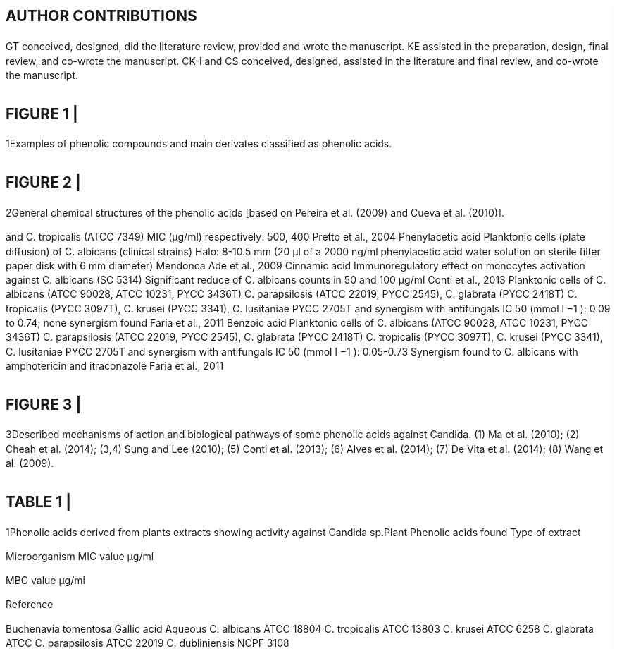 
## AUTHOR CONTRIBUTIONS

GT conceived, designed, did the literature review, provided and wrote the manuscript. KE assisted in the preparation, design, final review, and co-wrote the manuscript. CK-I and CS conceived, designed, assisted in the literature and final review, and co-wrote the manuscript.

## FIGURE 1 |
1Examples of phenolic compounds and main derivates classified as phenolic acids.

## FIGURE 2 |
2General chemical structures of the phenolic acids [based on Pereira et al. (2009) and Cueva et al. (2010)].


and C. tropicalis (ATCC 7349) MIC (μg/ml) respectively: 500, 400 Pretto et al., 2004 Phenylacetic acid Planktonic cells (plate diffusion) of C. albicans (clinical strains) Halo: 8-10.5 mm (20 μl of a 2000 ng/ml phenylacetic acid water solution on sterile filter paper disk with 6 mm diameter) Mendonca Ade et al., 2009 Cinnamic acid Immunoregulatory effect on monocytes activation against C. albicans (SC 5314) Significant reduce of C. albicans counts in 50 and 100 μg/ml Conti et al., 2013 Planktonic cells of C. albicans (ATCC 90028, ATCC 10231, PYCC 3436T) C. parapsilosis (ATCC 22019, PYCC 2545), C. glabrata (PYCC 2418T) C. tropicalis (PYCC 3097T), C. krusei (PYCC 3341), C. lusitaniae PYCC 2705T and synergism with antifungals IC 50 (mmol l −1 ): 0.09 to 0.74; none synergism found Faria et al., 2011 Benzoic acid Planktonic cells of C. albicans (ATCC 90028, ATCC 10231, PYCC 3436T) C. parapsilosis (ATCC 22019, PYCC 2545), C. glabrata (PYCC 2418T) C. tropicalis (PYCC 3097T), C. krusei (PYCC 3341), C. lusitaniae PYCC 2705T and synergism with antifungals IC 50 (mmol l −1 ): 0.05-0.73 Synergism found to C. albicans with amphotericin and itraconazole Faria et al., 2011

## FIGURE 3 |
3Described mechanisms of action and biological pathways of some phenolic acids against Candida. (1) Ma et al. (2010); (2) Cheah et al. (2014); (3,4) Sung and Lee (2010); (5) Conti et al. (2013); (6) Alves et al. (2014); (7) De Vita et al. (2014); (8) Wang et al. (2009).

## TABLE 1 |
1Phenolic acids derived from plants extracts showing activity against Candida sp.Plant 
Phenolic acids found 
Type of 
extract 

Microorganism 
MIC value 
µg/ml 

MBC value 
µg/ml 

Reference 

Buchenavia tomentosa 
Gallic acid 
Aqueous 
C. albicans ATCC 18804 
C. tropicalis ATCC 13803 
C. krusei ATCC 6258 
C. glabrata ATCC 
C. parapsilosis ATCC 22019 
C. dubliniensis NCPF 3108 
